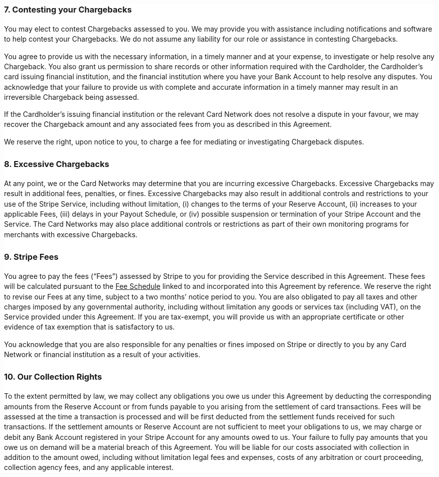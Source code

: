 ### 7. Contesting your Chargebacks

You may elect to contest Chargebacks assessed to you. We may provide you with assistance including notifications and software to help contest your Chargebacks. We do not assume any liability for our role or assistance in contesting Chargebacks.

You agree to provide us with the necessary information, in a timely manner and at your expense, to investigate or help resolve any Chargeback. You also grant us permission to share records or other information required with the Cardholder, the Cardholder’s card issuing financial institution, and the financial institution where you have your Bank Account to help resolve any disputes. You acknowledge that your failure to provide us with complete and accurate information in a timely manner may result in an irreversible Chargeback being assessed.

If the Cardholder’s issuing financial institution or the relevant Card Network does not resolve a dispute in your favour, we may recover the Chargeback amount and any associated fees from you as described in this Agreement.

We reserve the right, upon notice to you, to charge a fee for mediating or investigating Chargeback disputes.

### 8. Excessive Chargebacks

 At any point, we or the Card Networks may determine that you are incurring excessive Chargebacks. Excessive Chargebacks may result in additional fees, penalties, or fines. Excessive Chargebacks may also result in additional controls and restrictions to your use of the Stripe Service, including without limitation, (i) changes to the terms of your Reserve Account, (ii) increases to your applicable Fees, (iii) delays in your Payout Schedule, or (iv) possible suspension or termination of your Stripe Account and the Service. The Card Networks may also place additional controls or restrictions as part of their own monitoring programs for merchants with excessive Chargebacks.

### 9. Stripe Fees

You agree to pay the fees (“Fees”) assessed by Stripe to you for providing the Service described in this Agreement. These fees will be calculated pursuant to the [Fee Schedule](https://stripe.com/{{country_code}}/pricing) linked to and incorporated into this Agreement by reference. We reserve the right to revise our Fees at any time, subject to a two months’ notice period to you. You are also obligated to pay all taxes and other charges imposed by any governmental authority, including without limitation any goods or services tax (including VAT), on the Service provided under this Agreement. If you are tax-exempt, you will provide us with an appropriate certificate or other evidence of tax exemption that is satisfactory to us.

You acknowledge that you are also responsible for any penalties or fines imposed on Stripe or directly to you by any Card Network or financial institution as a result of your activities.

### 10. Our Collection Rights

To the extent permitted by law, we may collect any obligations you owe us under this Agreement by deducting the corresponding amounts from the Reserve Account or from funds payable to you arising from the settlement of card transactions. Fees will be assessed at the time a transaction is processed and will be first deducted from the settlement funds received for such transactions. If the settlement amounts or Reserve Account are not sufficient to meet your obligations to us, we may charge or debit any Bank Account registered in your Stripe Account for any amounts owed to us. Your failure to fully pay amounts that you owe us on demand will be a material breach of this Agreement. You will be liable for our costs associated with collection in addition to the amount owed, including without limitation legal fees and expenses, costs of any arbitration or court proceeding, collection agency fees, and any applicable interest.
